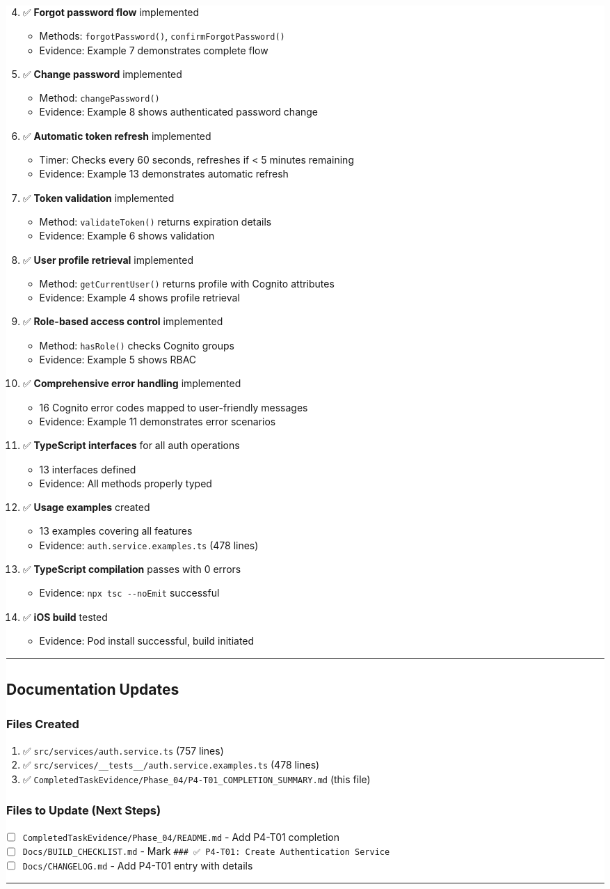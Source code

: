 4. ✅ **Forgot password flow** implemented
   - Methods: `forgotPassword()`, `confirmForgotPassword()`
   - Evidence: Example 7 demonstrates complete flow

5. ✅ **Change password** implemented
   - Method: `changePassword()`
   - Evidence: Example 8 shows authenticated password change

6. ✅ **Automatic token refresh** implemented
   - Timer: Checks every 60 seconds, refreshes if < 5 minutes remaining
   - Evidence: Example 13 demonstrates automatic refresh

7. ✅ **Token validation** implemented
   - Method: `validateToken()` returns expiration details
   - Evidence: Example 6 shows validation

8. ✅ **User profile retrieval** implemented
   - Method: `getCurrentUser()` returns profile with Cognito attributes
   - Evidence: Example 4 shows profile retrieval

9. ✅ **Role-based access control** implemented
   - Method: `hasRole()` checks Cognito groups
   - Evidence: Example 5 shows RBAC

10. ✅ **Comprehensive error handling** implemented
    - 16 Cognito error codes mapped to user-friendly messages
    - Evidence: Example 11 demonstrates error scenarios

11. ✅ **TypeScript interfaces** for all auth operations
    - 13 interfaces defined
    - Evidence: All methods properly typed

12. ✅ **Usage examples** created
    - 13 examples covering all features
    - Evidence: `auth.service.examples.ts` (478 lines)

13. ✅ **TypeScript compilation** passes with 0 errors
    - Evidence: `npx tsc --noEmit` successful

14. ✅ **iOS build** tested
    - Evidence: Pod install successful, build initiated

---

## Documentation Updates

### Files Created
1. ✅ `src/services/auth.service.ts` (757 lines)
2. ✅ `src/services/__tests__/auth.service.examples.ts` (478 lines)
3. ✅ `CompletedTaskEvidence/Phase_04/P4-T01_COMPLETION_SUMMARY.md` (this file)

### Files to Update (Next Steps)
- [ ] `CompletedTaskEvidence/Phase_04/README.md` - Add P4-T01 completion
- [ ] `Docs/BUILD_CHECKLIST.md` - Mark `### ✅ P4-T01: Create Authentication Service`
- [ ] `Docs/CHANGELOG.md` - Add P4-T01 entry with details

---